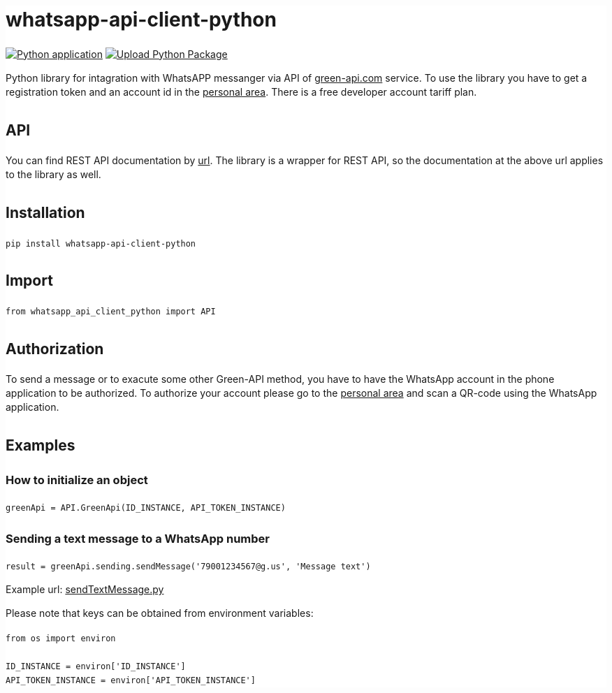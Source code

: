 ﻿# whatsapp-api-client-python

[![Python application](https://github.com/green-api/whatsapp-api-client-python/actions/workflows/python-app.yml/badge.svg)](https://github.com/green-api/whatsapp-api-client-python/actions/workflows/python-app.yml)
[![Upload Python Package](https://github.com/green-api/whatsapp-api-client-python/actions/workflows/python-publish.yml/badge.svg)](https://github.com/green-api/whatsapp-api-client-python/actions/workflows/python-publish.yml)

Python library for intagration with WhatsAPP messanger via API of [green-api.com](https://green-api.com) service. To use the library you have to get a registration token and an account id in the [personal area](https://console.green-api.com). There is a free developer account tariff plan.

## API

You can find REST API documentation by [url](https://green-api.com/docs/api/). The library is a wrapper for REST API, so the documentation at the above url applies to the library as well.

## Installation

```
pip install whatsapp-api-client-python
```

## Import 

```
from whatsapp_api_client_python import API
```
## Authorization

To send a message or to exacute some other Green-API method, you have to have the WhatsApp account in the phone application to be authorized. To authorize your account please go to the [personal area](https://console.green-api.com) and scan a QR-code using the WhatsApp application.

## Examples

### How to initialize an object

```
greenApi = API.GreenApi(ID_INSTANCE, API_TOKEN_INSTANCE)
```

### Sending a text message to a WhatsApp number

```
result = greenApi.sending.sendMessage('79001234567@g.us', 'Message text')
```

Example url: [sendTextMessage.py](https://github.com/green-api/whatsapp-api-client-python/blob/master/examples/sendTextMessage.py)

Please note that keys can be obtained from environment variables:
```
from os import environ

ID_INSTANCE = environ['ID_INSTANCE']
API_TOKEN_INSTANCE = environ['API_TOKEN_INSTANCE']
```
